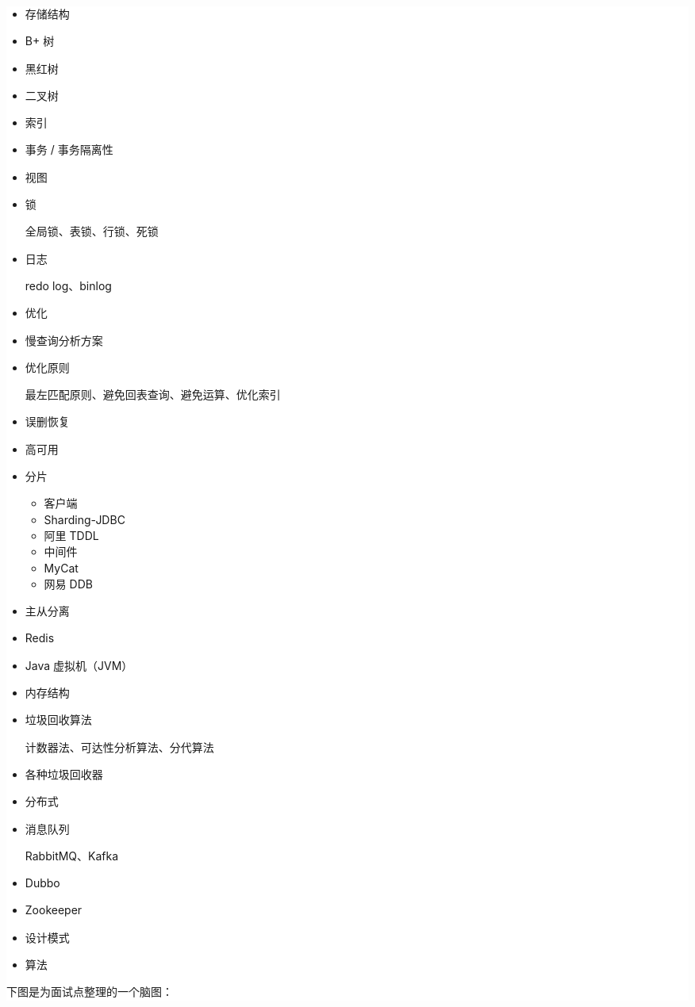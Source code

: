   - 存储结构

  - B+ 树

  - 黑红树

  - 二叉树

  - 索引

  - 事务 / 事务隔离性

  - 视图

  - 锁

    全局锁、表锁、行锁、死锁

  - 日志

    redo log、binlog

  - 优化

  - 慢查询分析方案

  - 优化原则

    最左匹配原则、避免回表查询、避免运算、优化索引

  - 误删恢复

  - 高可用

  - 分片
    - 客户端
    - Sharding-JDBC
    - 阿里 TDDL
    - 中间件
    - MyCat
    - 网易 DDB
    
  - 主从分离
- Redis
- Java 虚拟机（JVM）
- 内存结构
- 垃圾回收算法

  计数器法、可达性分析算法、分代算法
- 各种垃圾回收器
- 分布式
- 消息队列

  RabbitMQ、Kafka
- Dubbo
- Zookeeper
- 设计模式
- 算法

下图是为面试点整理的一个脑图：
